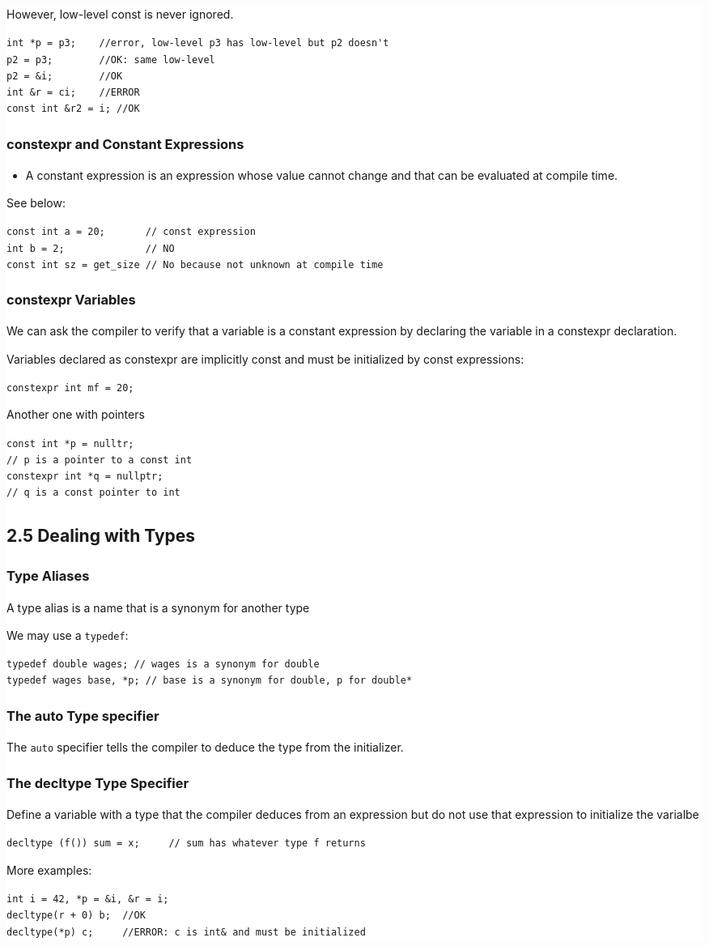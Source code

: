However, low-level const is never ignored.

    int *p = p3;	//error, low-level p3 has low-level but p2 doesn't
    p2 = p3;		//OK: same low-level
    p2 = &i;		//OK
    int &r = ci;	//ERROR
    const int &r2 = i; //OK

### constexpr and Constant Expressions

 - A constant expression is an expression whose value cannot change and that can be evaluated at compile time. 
 
 See below:

    const int a = 20;		// const expression
    int b = 2;				// NO
    const int sz = get_size // No because not unknown at compile time

### constexpr Variables

We can ask the compiler to verify that a variable is a constant expression by declaring the variable in a constexpr declaration. 

Variables declared as constexpr are implicitly const and must be initialized by const expressions:

    constexpr int mf = 20;

Another one with pointers

    const int *p = nulltr;
    // p is a pointer to a const int
    constexpr int *q = nullptr;
    // q is a const pointer to int

## 2.5 Dealing with Types

### Type Aliases

A type alias is a name that is a synonym for another type

We may use a `typedef`:

    typedef double wages; // wages is a synonym for double
    typedef wages base, *p; // base is a synonym for double, p for double*

### The auto Type specifier

  The `auto` specifier tells the compiler to deduce the type from the initializer.

### The decltype Type Specifier

Define a variable with a type that the compiler deduces from an expression but do not use that expression to initialize the varialbe

    decltype (f()) sum = x;		// sum has whatever type f returns

More examples:

    int i = 42, *p = &i, &r = i;
    decltype(r + 0) b;	//OK
    decltype(*p) c;		//ERROR: c is int& and must be initialized

    

  


